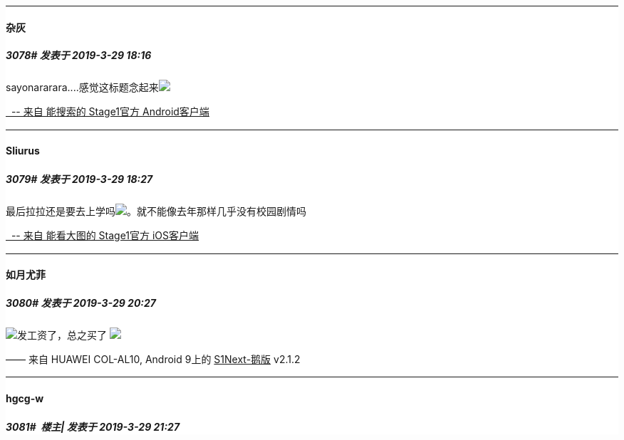 




*****

####  杂灰  
##### 3078#       发表于 2019-3-29 18:16




sayonararara....感觉这标题念起来<img src="https://static.saraba1st.com/image/smiley/face2017/068.png" referrerpolicy="no-referrer">

[  -- 来自 能搜索的 Stage1官方 Android客户端](https://www.coolapk.com/apk/140634)







*****

####  Sliurus  
##### 3079#       发表于 2019-3-29 18:27




最后拉拉还是要去上学吗<img src="https://static.saraba1st.com/image/smiley/face2017/068.png" referrerpolicy="no-referrer">。就不能像去年那样几乎没有校园剧情吗

[  -- 来自 能看大图的 Stage1官方 iOS客户端](https://itunes.apple.com/fi/app/saraba1st/id1221237470?mt=8)







*****

####  如月尤菲  
##### 3080#       发表于 2019-3-29 20:27



<img src="https://static.saraba1st.com/image/smiley/face2017/053.png" referrerpolicy="no-referrer">发工资了，总之买了
<img src="https://i.loli.net/2019/03/29/5c9e0f446b2db.png" referrerpolicy="no-referrer">

—— 来自 HUAWEI COL-AL10, Android 9上的 [S1Next-鹅版](https://github.com/ykrank/S1-Next/releases) v2.1.2







*****

####  hgcg-w  
##### 3081#         楼主| 发表于 2019-3-29 21:27


